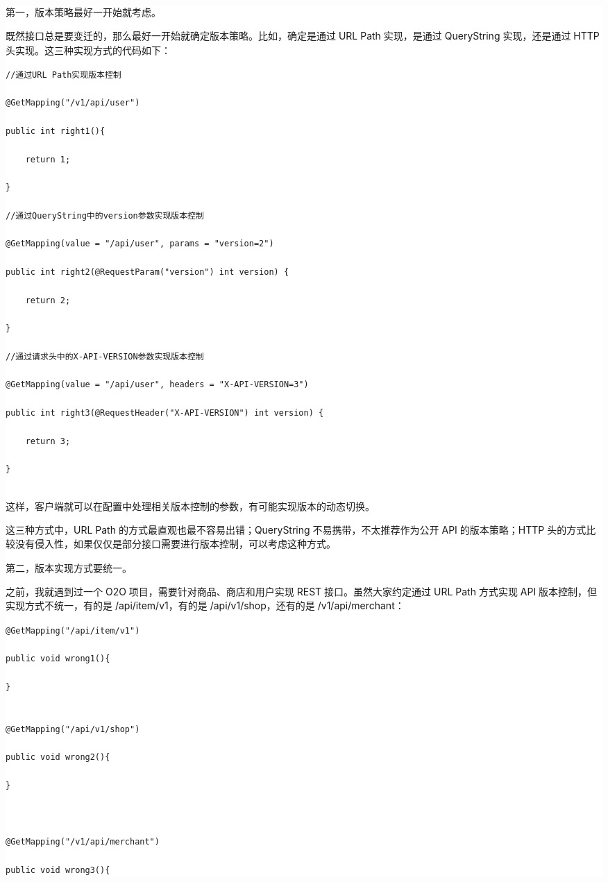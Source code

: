 第一，版本策略最好一开始就考虑。

既然接口总是要变迁的，那么最好一开始就确定版本策略。比如，确定是通过 URL Path 实现，是通过 QueryString 实现，还是通过 HTTP 头实现。这三种实现方式的代码如下：

```
//通过URL Path实现版本控制

@GetMapping("/v1/api/user")

public int right1(){

    return 1;

}

//通过QueryString中的version参数实现版本控制

@GetMapping(value = "/api/user", params = "version=2")

public int right2(@RequestParam("version") int version) {

    return 2;

}

//通过请求头中的X-API-VERSION参数实现版本控制

@GetMapping(value = "/api/user", headers = "X-API-VERSION=3")

public int right3(@RequestHeader("X-API-VERSION") int version) {

    return 3;

}


```

这样，客户端就可以在配置中处理相关版本控制的参数，有可能实现版本的动态切换。

这三种方式中，URL Path 的方式最直观也最不容易出错；QueryString 不易携带，不太推荐作为公开 API 的版本策略；HTTP 头的方式比较没有侵入性，如果仅仅是部分接口需要进行版本控制，可以考虑这种方式。

第二，版本实现方式要统一。

之前，我就遇到过一个 O2O 项目，需要针对商品、商店和用户实现 REST 接口。虽然大家约定通过 URL Path 方式实现 API 版本控制，但实现方式不统一，有的是 /api/item/v1，有的是 /api/v1/shop，还有的是 /v1/api/merchant：

```
@GetMapping("/api/item/v1")

public void wrong1(){

}


@GetMapping("/api/v1/shop")

public void wrong2(){

}



@GetMapping("/v1/api/merchant")

public void wrong3(){
```